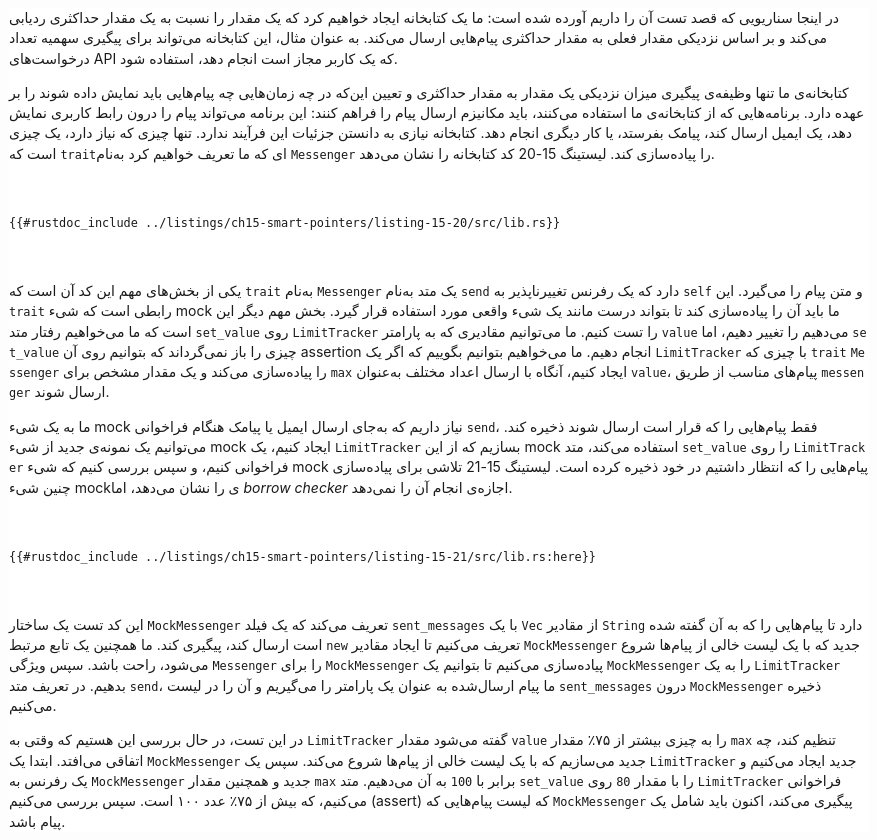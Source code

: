 در اینجا سناریویی که قصد تست آن را داریم آورده شده است: ما یک کتابخانه ایجاد 
خواهیم کرد که یک مقدار را نسبت به یک مقدار حداکثری ردیابی می‌کند و بر اساس 
نزدیکی مقدار فعلی به مقدار حداکثری پیام‌هایی ارسال می‌کند. به عنوان مثال، این 
کتابخانه می‌تواند برای پیگیری سهمیه تعداد درخواست‌های API که یک کاربر مجاز است 
انجام دهد، استفاده شود.

کتابخانه‌ی ما تنها وظیفه‌ی پیگیری میزان نزدیکی یک مقدار به مقدار حداکثری و تعیین این‌که در چه زمان‌هایی چه پیام‌هایی باید نمایش داده شوند را بر عهده دارد. برنامه‌هایی که از کتابخانه‌ی ما استفاده می‌کنند، باید مکانیزم ارسال پیام را فراهم کنند: این برنامه می‌تواند پیام را درون رابط کاربری نمایش دهد، یک ایمیل ارسال کند، پیامک بفرستد، یا کار دیگری انجام دهد. کتابخانه نیازی به دانستن جزئیات این فرآیند ندارد. تنها چیزی که نیاز دارد، یک چیزی است که `trait`ای که ما تعریف خواهیم کرد به‌نام `Messenger` را پیاده‌سازی کند. لیستینگ 15-20 کد کتابخانه را نشان می‌دهد.

<Listing number="15-20" file-name="src/lib.rs" caption="یک کتابخانه برای پیگیری نزدیکی یک مقدار به یک مقدار حداکثری و هشدار در زمانی که مقدار در سطوح خاصی است">

```rust,noplayground
{{#rustdoc_include ../listings/ch15-smart-pointers/listing-15-20/src/lib.rs}}
```

</Listing>

یکی از بخش‌های مهم این کد آن است که `trait` به‌نام `Messenger` یک متد به‌نام `send` دارد که یک رفرنس تغییرناپذیر به `self` و متن پیام را می‌گیرد. این `trait` رابطی است که شیء mock ما باید آن را پیاده‌سازی کند تا بتواند درست مانند یک شیء واقعی مورد استفاده قرار گیرد. بخش مهم دیگر این است که ما می‌خواهیم رفتار متد `set_value` روی `LimitTracker` را تست کنیم. ما می‌توانیم مقادیری که به پارامتر `value` می‌دهیم را تغییر دهیم، اما `set_value` چیزی را باز نمی‌گرداند که بتوانیم روی آن assertion انجام دهیم. ما می‌خواهیم بتوانیم بگوییم که اگر یک `LimitTracker` با چیزی که `trait` `Messenger` را پیاده‌سازی می‌کند و یک مقدار مشخص برای `max` ایجاد کنیم، آنگاه با ارسال اعداد مختلف به‌عنوان `value`، پیام‌های مناسب از طریق `messenger` ارسال شوند.

ما به یک شیء mock نیاز داریم که به‌جای ارسال ایمیل یا پیامک هنگام فراخوانی `send`، فقط پیام‌هایی را که قرار است ارسال شوند ذخیره کند. می‌توانیم یک نمونه‌ی جدید از شیء mock ایجاد کنیم، یک `LimitTracker` بسازیم که از این mock استفاده می‌کند، متد `set_value` را روی `LimitTracker` فراخوانی کنیم، و سپس بررسی کنیم که شیء mock پیام‌هایی را که انتظار داشتیم در خود ذخیره کرده است. لیستینگ 15-21 تلاشی برای پیاده‌سازی چنین شیء mockی را نشان می‌دهد، اما *borrow checker* اجازه‌ی انجام آن را نمی‌دهد.

<Listing number="15-21" file-name="src/lib.rs" caption="تلاش برای پیاده‌سازی یک `MockMessenger` که توسط کنترل‌کننده وام‌دهی اجازه داده نمی‌شود">

```rust,ignore,does_not_compile
{{#rustdoc_include ../listings/ch15-smart-pointers/listing-15-21/src/lib.rs:here}}
```

</Listing>

این کد تست یک ساختار `MockMessenger` تعریف می‌کند که یک فیلد `sent_messages` با یک 
`Vec` از مقادیر `String` دارد تا پیام‌هایی را که به آن گفته شده است ارسال کند، 
پیگیری کند. ما همچنین یک تابع مرتبط `new` تعریف می‌کنیم تا ایجاد مقادیر 
`MockMessenger` جدید که با یک لیست خالی از پیام‌ها شروع می‌شود، راحت باشد. سپس 
ویژگی `Messenger` را برای `MockMessenger` پیاده‌سازی می‌کنیم تا بتوانیم یک 
`MockMessenger` را به یک `LimitTracker` بدهیم. در تعریف متد `send`، ما پیام 
ارسال‌شده به عنوان یک پارامتر را می‌گیریم و آن را در لیست `sent_messages` 
درون `MockMessenger` ذخیره می‌کنیم.

در این تست، در حال بررسی این هستیم که وقتی به `LimitTracker` گفته می‌شود مقدار `value` را به چیزی بیشتر از ۷۵٪ مقدار `max` تنظیم کند، چه اتفاقی می‌افتد. ابتدا یک `MockMessenger` جدید می‌سازیم که با یک لیست خالی از پیام‌ها شروع می‌کند. سپس یک `LimitTracker` جدید ایجاد می‌کنیم و یک رفرنس به `MockMessenger` جدید و همچنین مقدار `max` برابر با `100` به آن می‌دهیم. متد `set_value` را با مقدار `80` روی `LimitTracker` فراخوانی می‌کنیم، که بیش از ۷۵٪ عدد ۱۰۰ است. سپس بررسی می‌کنیم (assert) که لیست پیام‌هایی که `MockMessenger` پیگیری می‌کند، اکنون باید شامل یک پیام باشد.
